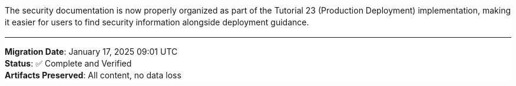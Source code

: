 The security documentation is now properly organized as part of the Tutorial 23 (Production Deployment) implementation, making it easier for users to find security information alongside deployment guidance.

---

**Migration Date**: January 17, 2025 09:01 UTC  
**Status**: ✅ Complete and Verified  
**Artifacts Preserved**: All content, no data loss
